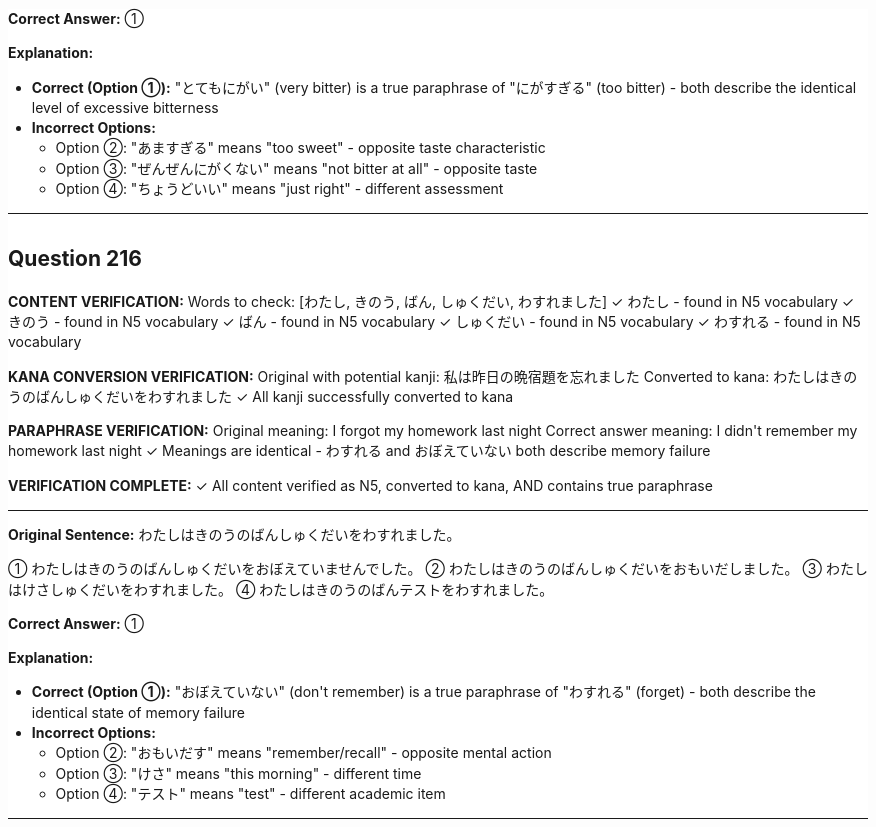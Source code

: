 **Correct Answer:** ①

**Explanation:**
- **Correct (Option ①):** "とてもにがい" (very bitter) is a true paraphrase of "にがすぎる" (too bitter) - both describe the identical level of excessive bitterness
- **Incorrect Options:**
  - Option ②: "あますぎる" means "too sweet" - opposite taste characteristic
  - Option ③: "ぜんぜんにがくない" means "not bitter at all" - opposite taste
  - Option ④: "ちょうどいい" means "just right" - different assessment

---

## Question 216

**CONTENT VERIFICATION:**
Words to check: [わたし, きのう, ばん, しゅくだい, わすれました]
✓ わたし - found in N5 vocabulary
✓ きのう - found in N5 vocabulary
✓ ばん - found in N5 vocabulary
✓ しゅくだい - found in N5 vocabulary
✓ わすれる - found in N5 vocabulary

**KANA CONVERSION VERIFICATION:**
Original with potential kanji: 私は昨日の晩宿題を忘れました
Converted to kana: わたしはきのうのばんしゅくだいをわすれました
✓ All kanji successfully converted to kana

**PARAPHRASE VERIFICATION:**
Original meaning: I forgot my homework last night
Correct answer meaning: I didn't remember my homework last night
✓ Meanings are identical - わすれる and おぼえていない both describe memory failure

**VERIFICATION COMPLETE:** ✓ All content verified as N5, converted to kana, AND contains true paraphrase

---

**Original Sentence:** わたしはきのうのばんしゅくだいをわすれました。

① わたしはきのうのばんしゅくだいをおぼえていませんでした。
② わたしはきのうのばんしゅくだいをおもいだしました。
③ わたしはけさしゅくだいをわすれました。
④ わたしはきのうのばんテストをわすれました。

**Correct Answer:** ①

**Explanation:**
- **Correct (Option ①):** "おぼえていない" (don't remember) is a true paraphrase of "わすれる" (forget) - both describe the identical state of memory failure
- **Incorrect Options:**
  - Option ②: "おもいだす" means "remember/recall" - opposite mental action
  - Option ③: "けさ" means "this morning" - different time
  - Option ④: "テスト" means "test" - different academic item

---
